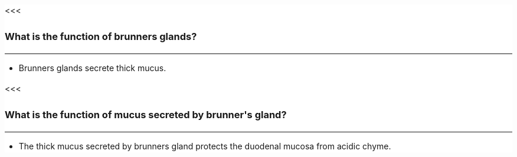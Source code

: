 >>> 
<<<
### What is the function of brunners glands?
---

-   Brunners glands secrete thick mucus.


>>> 
<<<
### What is the function of mucus secreted by brunner's gland?
---


-   The thick mucus secreted by brunners gland protects the duodenal
    mucosa from acidic chyme.

>>> 
